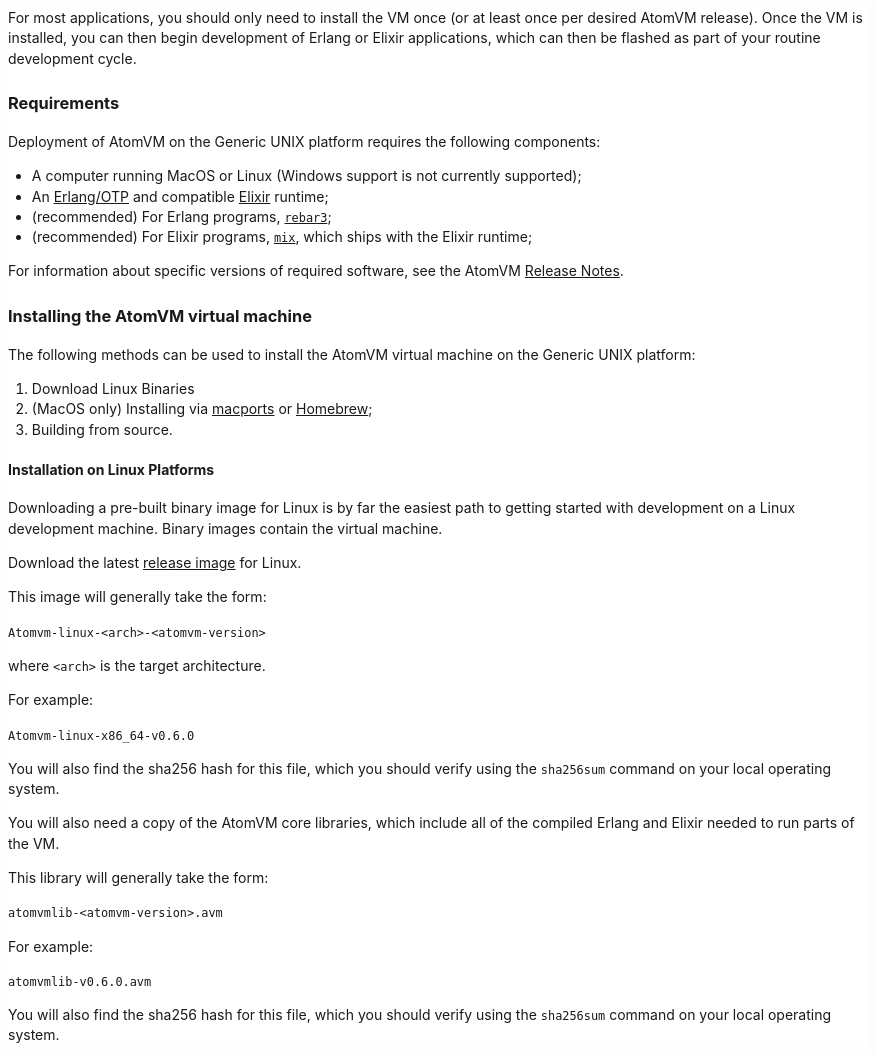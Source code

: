 For most applications, you should only need to install the VM once (or at least once per desired AtomVM release).  Once the VM is installed, you can then begin development of Erlang or Elixir applications, which can then be flashed as part of your routine development cycle.

### Requirements

Deployment of AtomVM on the Generic UNIX platform requires the following components:

* A computer running MacOS or Linux (Windows support is not currently supported);
* An [Erlang/OTP](https://erlang.org) and compatible [Elixir](https://elixir-lang.org) runtime;
* (recommended) For Erlang programs, [`rebar3`](https://rebar3.org);
* (recommended) For Elixir programs, [`mix`](https://elixir-lang.org/getting-started/mix-otp/introduction-to-mix.html), which ships with the Elixir runtime;

For information about specific versions of required software, see the AtomVM [Release Notes](./release-notes.md).

### Installing the AtomVM virtual machine

The following methods can be used to install the AtomVM virtual machine on the Generic UNIX platform:

1. Download Linux Binaries
1. (MacOS only) Installing via [macports](https://www.macports.org) or [Homebrew](https://brew.sh);
1. Building from source.

#### Installation on Linux Platforms

Downloading a pre-built binary image for Linux is by far the easiest path to getting started with development on a Linux development machine.  Binary images contain the virtual machine.

Download the latest [release image](https://github.com/atomvm/AtomVM/releases) for Linux.

This image will generally take the form:

    Atomvm-linux-<arch>-<atomvm-version>

where `<arch>` is the target architecture.

For example:

    Atomvm-linux-x86_64-v0.6.0

You will also find the sha256 hash for this file, which you should verify using the `sha256sum` command on your local operating system.

You will also need a copy of the AtomVM core libraries, which include all of the compiled Erlang and Elixir needed to run parts of the VM.

This library will generally take the form:

    atomvmlib-<atomvm-version>.avm

For example:

    atomvmlib-v0.6.0.avm

You will also find the sha256 hash for this file, which you should verify using the `sha256sum` command on your local operating system.
